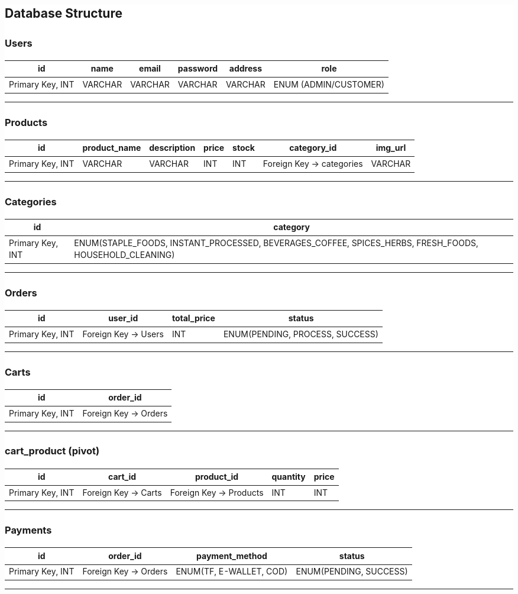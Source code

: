 ## Database Structure
### Users

id | name | email | password | address | role
---|------|-------|----------|---------|-----
Primary Key, INT | VARCHAR | VARCHAR | VARCHAR | VARCHAR | ENUM (ADMIN/CUSTOMER)

---

### Products
  
id | product_name | description | price | stock | category_id | img_url
---|--------------|-------------|-------|-------|------------|--------
Primary Key, INT | VARCHAR | VARCHAR | INT | INT | Foreign Key -> categories | VARCHAR

---

### Categories

id | category
---|---------
Primary Key, INT | ENUM(STAPLE_FOODS, INSTANT_PROCESSED, BEVERAGES_COFFEE, SPICES_HERBS, FRESH_FOODS, HOUSEHOLD_CLEANING)

---

### Orders
id | user_id | total_price | status
---|---------|-------------|-------
Primary Key, INT | Foreign Key -> Users | INT | ENUM(PENDING, PROCESS, SUCCESS)

---

### Carts
id | order_id |
---|---------|
Primary Key, INT | Foreign Key -> Orders |

---

### cart_product (pivot)
id | cart_id | product_id | quantity | price
---|---------|------------|----------|-------
Primary Key, INT | Foreign Key -> Carts | Foreign Key -> Products | INT | INT

---

### Payments
id | order_id | payment_method | status
---|----------|----------------|-------
Primary Key, INT | Foreign Key -> Orders | ENUM(TF, E-WALLET, COD) | ENUM(PENDING, SUCCESS)

---